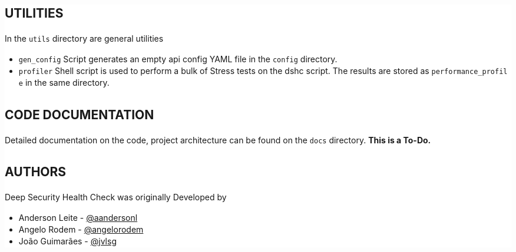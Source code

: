 ## UTILITIES
In the `utils` directory are general utilities
* `gen_config` Script generates an empty api config YAML file in the `config` directory.
* `profiler` Shell script is used to perform a bulk of Stress tests on the dshc script. The results are stored as `performance_profile` in the same directory.

## CODE DOCUMENTATION
Detailed documentation on the code, project architecture can be found on the `docs` directory. __This is a To-Do.__

## AUTHORS
Deep Security Health Check was originally Developed by

* Anderson Leite - [@aandersonl](https://github.com/AandersonL)
* Angelo Rodem - [@angelorodem](https://github.com/angelorodem)
* João Guimarães - [@jvlsg](https://github.com/jvlsg)


